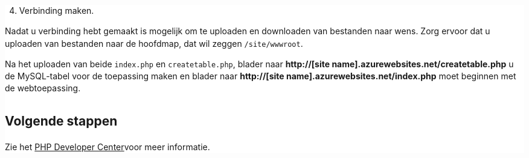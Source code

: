 4. Verbinding maken.

Nadat u verbinding hebt gemaakt is mogelijk om te uploaden en downloaden van bestanden naar wens. Zorg ervoor dat u uploaden van bestanden naar de hoofdmap, dat wil zeggen `/site/wwwroot`.

Na het uploaden van beide `index.php` en `createtable.php`, blader naar **http://[site name].azurewebsites.net/createtable.php** u de MySQL-tabel voor de toepassing maken en blader naar **http://[site name].azurewebsites.net/index.php** moet beginnen met de webtoepassing.
 
## <a name="next-steps"></a>Volgende stappen

Zie het [PHP Developer Center](/develop/php/)voor meer informatie.

[install-php]: http://www.php.net/manual/en/install.php
[install-mysql]: http://dev.mysql.com/doc/refman/5.6/en/installing.html
[pdo-mysql]: http://www.php.net/manual/en/ref.pdo-mysql.php
[localhost-createtable]: http://localhost/tasklist/createtable.php
[localhost-index]: http://localhost/tasklist/index.php
[running-app]: ./media/web-sites-php-mysql-deploy-use-ftp/running_app_2.png
[new-website]: ./media/web-sites-php-mysql-deploy-use-ftp/new_website2.png
[custom-create]: ./media/web-sites-php-mysql-deploy-use-ftp/create_web_mysql.png
[website-details]: ./media/web-sites-php-web-site-mysql-deploy-use-ftp/website_details.jpg
[new-mysql-db]: ./media/web-sites-php-mysql-deploy-use-ftp/create_db.png
[go-to-webapp]: ./media/web-sites-php-mysql-deploy-use-ftp/select_webapp.png
[set-deployment-credentials]: ./media/web-sites-php-mysql-deploy-use-ftp/set_credentials.png
[portal-ftp-username-password]: ./media/web-sites-php-mysql-deploy-use-ftp/save_credentials.png
[resource-group]: ./media/web-sites-php-mysql-deploy-use-ftp/set_group.png
[new-web-app]: ./media/web-sites-php-mysql-deploy-use-ftp/create_wa.png
[select-database]: ./media/web-sites-php-mysql-deploy-use-ftp/select_database.png
[select-resourcegroup]: ./media/web-sites-php-mysql-deploy-use-ftp/select_resourcegroup.png
[select-properties]: ./media/web-sites-php-mysql-deploy-use-ftp/select_properties.png
[note-properties]: ./media/web-sites-php-mysql-deploy-use-ftp/note-properties.png

[connection-string-info]: ./media/web-sites-php-web-site-mysql-deploy-use-ftp/connection_string_info.png
[management-portal]: https://portal.azure.com
[download-publish-profile]: ./media/web-sites-php-mysql-deploy-use-ftp/download_publish_profile_3.png
 

